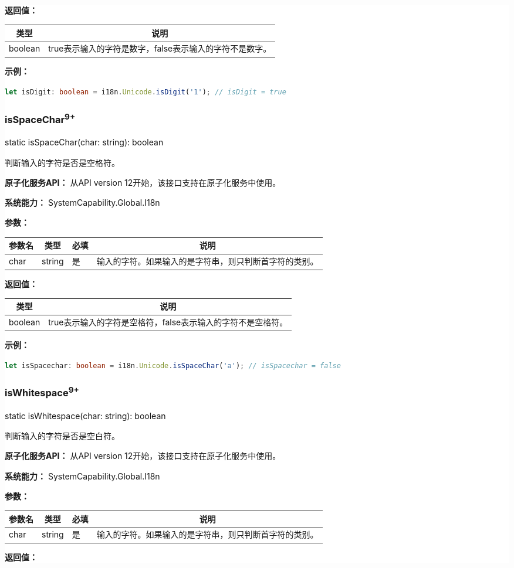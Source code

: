 **返回值：**

| 类型      | 说明                                   |
| ------- | ------------------------------------ |
| boolean | true表示输入的字符是数字，false表示输入的字符不是数字。 |

**示例：**
  ```ts
  let isDigit: boolean = i18n.Unicode.isDigit('1'); // isDigit = true
  ```


### isSpaceChar<sup>9+</sup>

static isSpaceChar(char: string): boolean

判断输入的字符是否是空格符。

**原子化服务API：** 从API version 12开始，该接口支持在原子化服务中使用。

**系统能力：** SystemCapability.Global.I18n

**参数：**

| 参数名  | 类型     | 必填   | 说明    |
| ---- | ------ | ---- | ----- |
| char | string | 是    | 输入的字符。如果输入的是字符串，则只判断首字符的类别。 |

**返回值：**

| 类型      | 说明                                     |
| ------- | -------------------------------------- |
| boolean | true表示输入的字符是空格符，false表示输入的字符不是空格符。 |

**示例：**
  ```ts
  let isSpacechar: boolean = i18n.Unicode.isSpaceChar('a'); // isSpacechar = false
  ```


### isWhitespace<sup>9+</sup>

static isWhitespace(char: string): boolean

判断输入的字符是否是空白符。

**原子化服务API：** 从API version 12开始，该接口支持在原子化服务中使用。

**系统能力：** SystemCapability.Global.I18n

**参数：**

| 参数名  | 类型     | 必填   | 说明    |
| ---- | ------ | ---- | ----- |
| char | string | 是    | 输入的字符。如果输入的是字符串，则只判断首字符的类别。 |

**返回值：**
